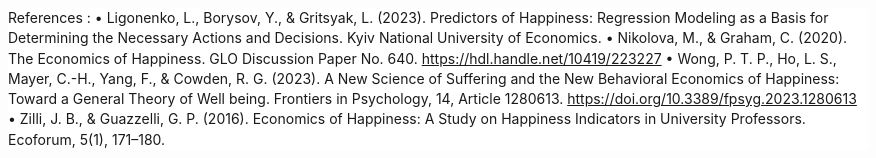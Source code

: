 References :
• Ligonenko, L., Borysov, Y., & Gritsyak, L. (2023). Predictors of Happiness: Regression Modeling 
as a Basis for Determining the Necessary Actions and Decisions. Kyiv National University of 
Economics. 
• Nikolova, M., & Graham, C. (2020). The Economics of Happiness. GLO Discussion Paper No. 
640. https://hdl.handle.net/10419/223227 
• Wong, P. T. P., Ho, L. S., Mayer, C.-H., Yang, F., & Cowden, R. G. (2023). A New Science of 
Suffering and the New Behavioral Economics of Happiness: Toward a General Theory of Well
being. Frontiers in Psychology, 14, Article 1280613. https://doi.org/10.3389/fpsyg.2023.1280613 
• Zilli, J. B., & Guazzelli, G. P. (2016). Economics of Happiness: A Study on Happiness Indicators 
in University Professors. Ecoforum, 5(1), 171–180.
